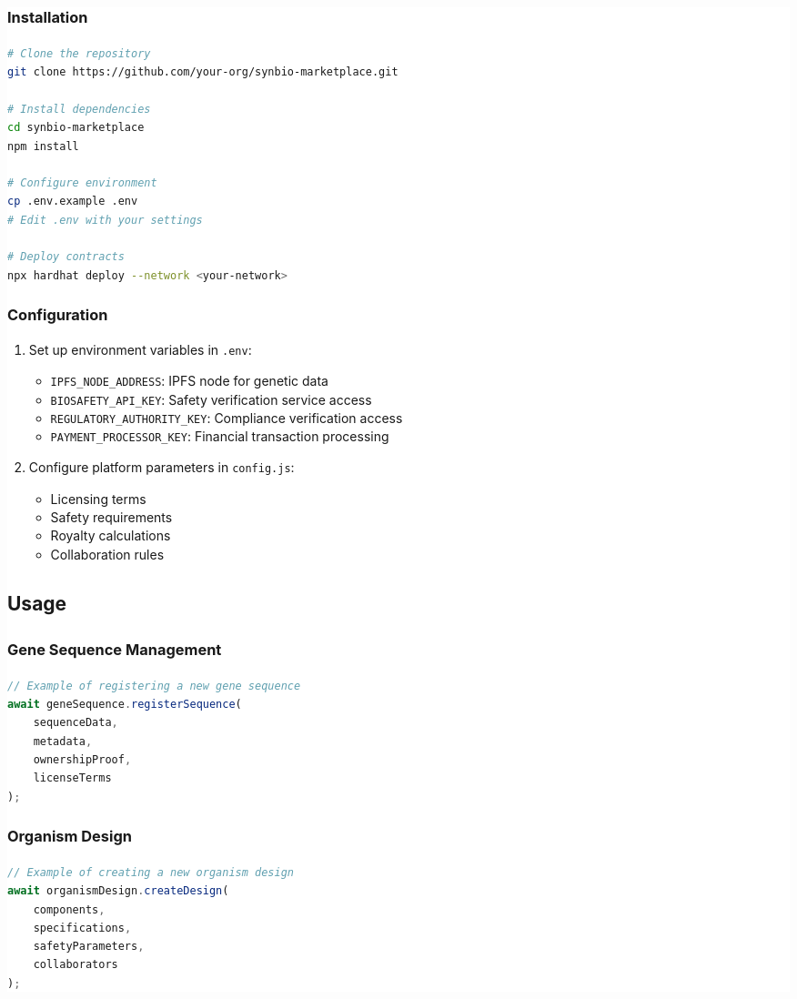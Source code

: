 ### Installation
```bash
# Clone the repository
git clone https://github.com/your-org/synbio-marketplace.git

# Install dependencies
cd synbio-marketplace
npm install

# Configure environment
cp .env.example .env
# Edit .env with your settings

# Deploy contracts
npx hardhat deploy --network <your-network>
```

### Configuration
1. Set up environment variables in `.env`:
    - `IPFS_NODE_ADDRESS`: IPFS node for genetic data
    - `BIOSAFETY_API_KEY`: Safety verification service access
    - `REGULATORY_AUTHORITY_KEY`: Compliance verification access
    - `PAYMENT_PROCESSOR_KEY`: Financial transaction processing

2. Configure platform parameters in `config.js`:
    - Licensing terms
    - Safety requirements
    - Royalty calculations
    - Collaboration rules

## Usage

### Gene Sequence Management
```javascript
// Example of registering a new gene sequence
await geneSequence.registerSequence(
    sequenceData,
    metadata,
    ownershipProof,
    licenseTerms
);
```

### Organism Design
```javascript
// Example of creating a new organism design
await organismDesign.createDesign(
    components,
    specifications,
    safetyParameters,
    collaborators
);
```

